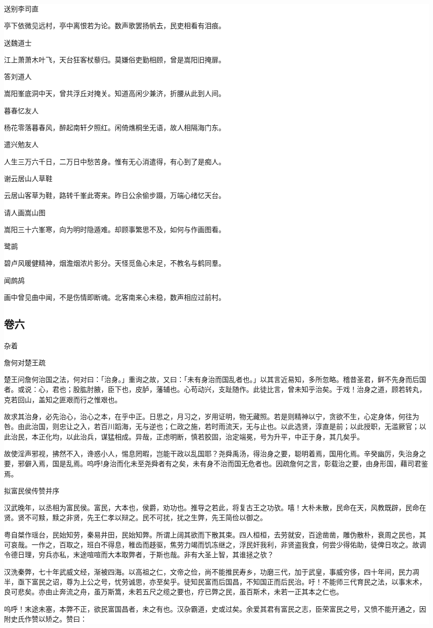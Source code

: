 送别李司直  

亭下依微见远村，亭中离恨若为论。数声歌罢扬帆去，民吏相看有泪痕。  

送魏道士  

江上萧萧木叶飞，天台狂客杖藜归。莫嫌俗吏勤相顾，曾是嵩阳旧掩扉。  

答刘道人  

嵩阳峯底洞中天，曾共浮丘对掩关。知道高闲少兼济，折腰从此到人间。  

暮春忆友人  

杨花零落暮春风，醉起南轩夕照红。闲倚燋桐坐无语，故人相隔海门东。  

遣兴勉友人  

人生三万六千日，二万日中愁苦身。惟有无心消遣得，有心到了是痴人。  

谢云居山人草鞋  

云居山客草为鞋，路转千峯此寄来。昨日公余偷步蹑，万端心绪忆天台。  

请人画嵩山图  

嵩阳三十六峯寒，向为明时隐遁难。却顾事繁思不及，如何与作画图看。  

鹭鹚  

碧卢风暖健精神，烟澹烟浓片影分。天怪觅鱼心未足，不教名与鹤同羣。  

闻鹧鸪  

画中曾见曲中闻，不是伤情即断魂。北客南来心未稳，数声相应过前村。  

## 卷六  

杂着  

詹何对楚王疏  

楚王问詹何治国之法，何对曰：「治身。」重询之故，又曰：「未有身治而国乱者也。」以其言近易知，多所忽略。稽昔圣君，鲜不先身而后国者。或说：心，君也；股肱肘腋，臣下也，皮胪，藩辅也。心苟动兴，支趾随作。此徒比言，曾未知乎治矣。于戏！治身之道，顾若转丸，克若回山，盖知之匪艰而行之惟艰也。  

故求其治身，必先治心，治心之本，在乎中正。日思之，月习之，岁用证明，物无藏照。若是则精神以宁，贪欲不生，心定身体，何往为咎。由此治国，则忠让之入，若百川蹈海，无与逆也；仁政之施，若时雨流天，无与止也。以此选贤，淳直是前；以此授职，无滥厥官；以此治民，本正化均，以此治兵，谋猛相成。异哉，正虑明断，慎若胶固，治定端冕，号为升平，中正于身，其几矣乎。  

故使淫声邪视，拂然不入，谗惑小人，惕息罔暇，岂能干政以乱国耶？尧舜禹汤，得治身之要，聪明着焉，国用化焉。辛癸幽厉，失治身之要，邪僻入焉，国是乱焉。呜呼!身治而化未至尧舜者有之矣，未有身不治而国无危者也。因疏詹何之言，彰载治之要，由身形国，藉司君鉴焉。  

拟富民侯传赞并序  

汉武晚年，以丞相为富民侯。富民，大本也，侯爵，劝功也。推导之若此，将复古王之功欤。嘻！大朴未散，民命在天，风教既辟，民命在贤。贤不可黩，黩之非贤，先王仁孝以辩之。民不可扰，扰之生弊，先王简俭以御之。  

粤自桀作瑶台，民始知劳，秦易井田，民始知弊。所谓上阔其欲而下散其束。四人桓桓，去劳就安，百途凿凿，雕伪散朴，衰周之民也，其可哀哉。一作之，百取之，班白不得息，稚齿而趍驱，焦劳力竭而饥冻继之，浮民奸我利，非贤盗我食，何尝少得佑助，徒俾日攻之。故调令德日理，穷兵亦私，末途喧喧而大本取弊者，于斯也哉。非有大圣上智，其谁拯之欤？  

汉洗秦弊，七十年武威文经，渐被四海。以高祖之仁，文帝之俭，尚不能推民寿乡，功磨三代，加于武皇，事威穷侈，四十年间，民力凋半，亟下富民之诏，尊为上公之号，忧劳诚思，亦至矣乎。徒知民富而后国昌，不知国正而后民治。吁！不能师三代育民之法，以事末术，良可悲矣。亦由止奔流之舟，虽万斯篙，未若五尺之缆之要也，疗已弊之民，虽百斯术，未若一正其本之仁也。  

呜呼！末途未塞，本弊不正，欲民富国昌者，未之有也。汉杂霸道，史或过矣。余爱其君有富民之志，臣荣富民之号，又愤不能开通之，因附史氏作赞以矫之。赞曰：  
